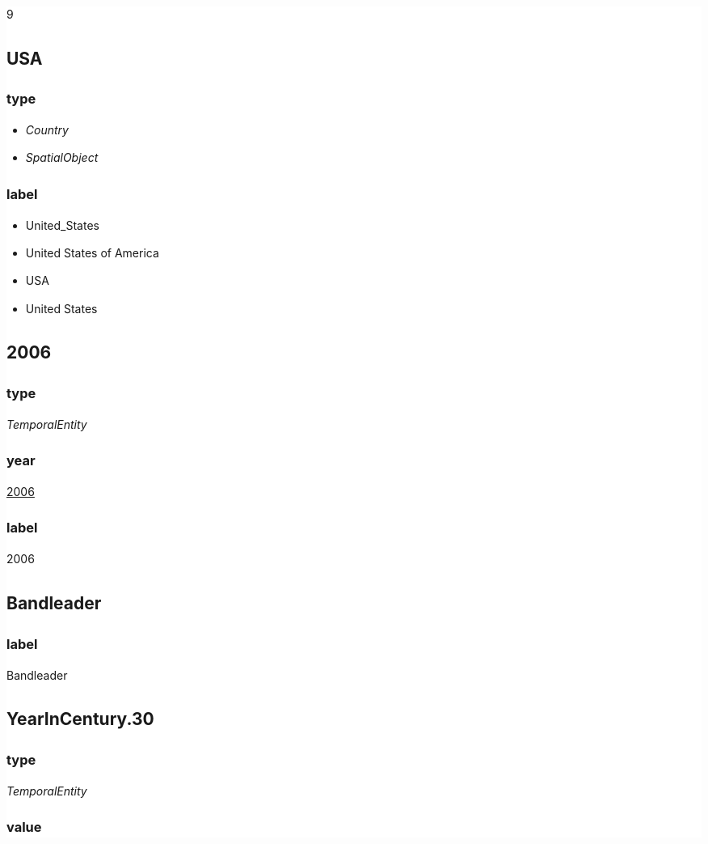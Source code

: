
9

## USA

### type

 - *Country*

 - *SpatialObject*

### label

 - United_States

 - United States of America

 - USA

 - United States

## 2006

### type


*TemporalEntity*

### year


[2006](#2006)

### label


2006

## Bandleader

### label


Bandleader

## YearInCentury.30

### type


*TemporalEntity*

### value


